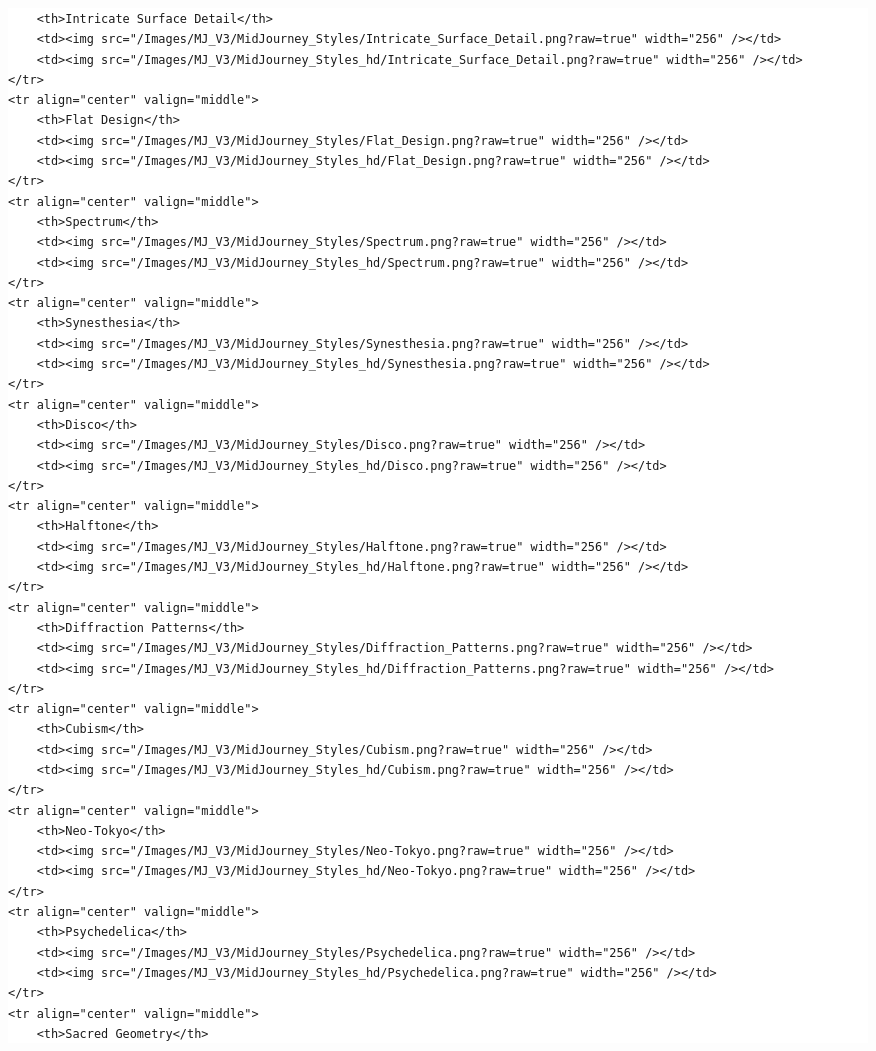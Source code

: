         <th>Intricate Surface Detail</th>
        <td><img src="/Images/MJ_V3/MidJourney_Styles/Intricate_Surface_Detail.png?raw=true" width="256" /></td>
        <td><img src="/Images/MJ_V3/MidJourney_Styles_hd/Intricate_Surface_Detail.png?raw=true" width="256" /></td>
    </tr>
    <tr align="center" valign="middle">
        <th>Flat Design</th>
        <td><img src="/Images/MJ_V3/MidJourney_Styles/Flat_Design.png?raw=true" width="256" /></td>
        <td><img src="/Images/MJ_V3/MidJourney_Styles_hd/Flat_Design.png?raw=true" width="256" /></td>
    </tr>
    <tr align="center" valign="middle">
        <th>Spectrum</th>
        <td><img src="/Images/MJ_V3/MidJourney_Styles/Spectrum.png?raw=true" width="256" /></td>
        <td><img src="/Images/MJ_V3/MidJourney_Styles_hd/Spectrum.png?raw=true" width="256" /></td>
    </tr>
    <tr align="center" valign="middle">
        <th>Synesthesia</th>
        <td><img src="/Images/MJ_V3/MidJourney_Styles/Synesthesia.png?raw=true" width="256" /></td>
        <td><img src="/Images/MJ_V3/MidJourney_Styles_hd/Synesthesia.png?raw=true" width="256" /></td>
    </tr>
    <tr align="center" valign="middle">
        <th>Disco</th>
        <td><img src="/Images/MJ_V3/MidJourney_Styles/Disco.png?raw=true" width="256" /></td>
        <td><img src="/Images/MJ_V3/MidJourney_Styles_hd/Disco.png?raw=true" width="256" /></td>
    </tr>
    <tr align="center" valign="middle">
        <th>Halftone</th>
        <td><img src="/Images/MJ_V3/MidJourney_Styles/Halftone.png?raw=true" width="256" /></td>
        <td><img src="/Images/MJ_V3/MidJourney_Styles_hd/Halftone.png?raw=true" width="256" /></td>
    </tr>
    <tr align="center" valign="middle">
        <th>Diffraction Patterns</th>
        <td><img src="/Images/MJ_V3/MidJourney_Styles/Diffraction_Patterns.png?raw=true" width="256" /></td>
        <td><img src="/Images/MJ_V3/MidJourney_Styles_hd/Diffraction_Patterns.png?raw=true" width="256" /></td>
    </tr>
    <tr align="center" valign="middle">
        <th>Cubism</th>
        <td><img src="/Images/MJ_V3/MidJourney_Styles/Cubism.png?raw=true" width="256" /></td>
        <td><img src="/Images/MJ_V3/MidJourney_Styles_hd/Cubism.png?raw=true" width="256" /></td>
    </tr>
    <tr align="center" valign="middle">
        <th>Neo-Tokyo</th>
        <td><img src="/Images/MJ_V3/MidJourney_Styles/Neo-Tokyo.png?raw=true" width="256" /></td>
        <td><img src="/Images/MJ_V3/MidJourney_Styles_hd/Neo-Tokyo.png?raw=true" width="256" /></td>
    </tr>
    <tr align="center" valign="middle">
        <th>Psychedelica</th>
        <td><img src="/Images/MJ_V3/MidJourney_Styles/Psychedelica.png?raw=true" width="256" /></td>
        <td><img src="/Images/MJ_V3/MidJourney_Styles_hd/Psychedelica.png?raw=true" width="256" /></td>
    </tr>
    <tr align="center" valign="middle">
        <th>Sacred Geometry</th>